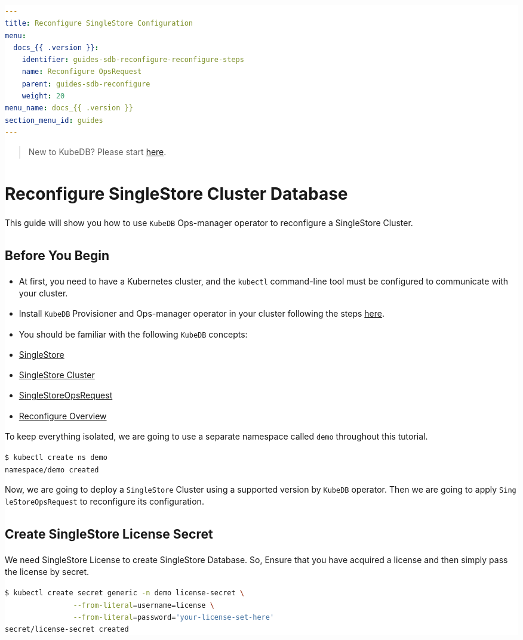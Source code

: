 ```yaml
---
title: Reconfigure SingleStore Configuration
menu:
  docs_{{ .version }}:
    identifier: guides-sdb-reconfigure-reconfigure-steps
    name: Reconfigure OpsRequest
    parent: guides-sdb-reconfigure
    weight: 20
menu_name: docs_{{ .version }}
section_menu_id: guides
---
```

> New to KubeDB? Please start [here](/docs/README.md).

# Reconfigure SingleStore Cluster Database

This guide will show you how to use `KubeDB` Ops-manager operator to reconfigure a SingleStore Cluster.

## Before You Begin

- At first, you need to have a Kubernetes cluster, and the `kubectl` command-line tool must be configured to communicate with your cluster.

- Install `KubeDB` Provisioner and Ops-manager operator in your cluster following the steps [here](/docs/setup/README.md).

- You should be familiar with the following `KubeDB` concepts:
- [SingleStore](/docs/guides/singlestore/concepts/singlestore.md)
- [SingleStore Cluster](/docs/guides/singlestore/clustering)
- [SingleStoreOpsRequest](/docs/guides/singlestore/concepts/opsrequest.md)
- [Reconfigure Overview](/docs/guides/singlestore/reconfigure/overview)

To keep everything isolated, we are going to use a separate namespace called `demo` throughout this tutorial.

```bash
$ kubectl create ns demo
namespace/demo created
```

Now, we are going to deploy a  `SingleStore` Cluster using a supported version by `KubeDB` operator. Then we are going to apply `SingleStoreOpsRequest` to reconfigure its configuration.

## Create SingleStore License Secret

We need SingleStore License to create SingleStore Database. So, Ensure that you have acquired a license and then simply pass the license by secret.

```bash
$ kubectl create secret generic -n demo license-secret \
                --from-literal=username=license \
                --from-literal=password='your-license-set-here'
secret/license-secret created
```
